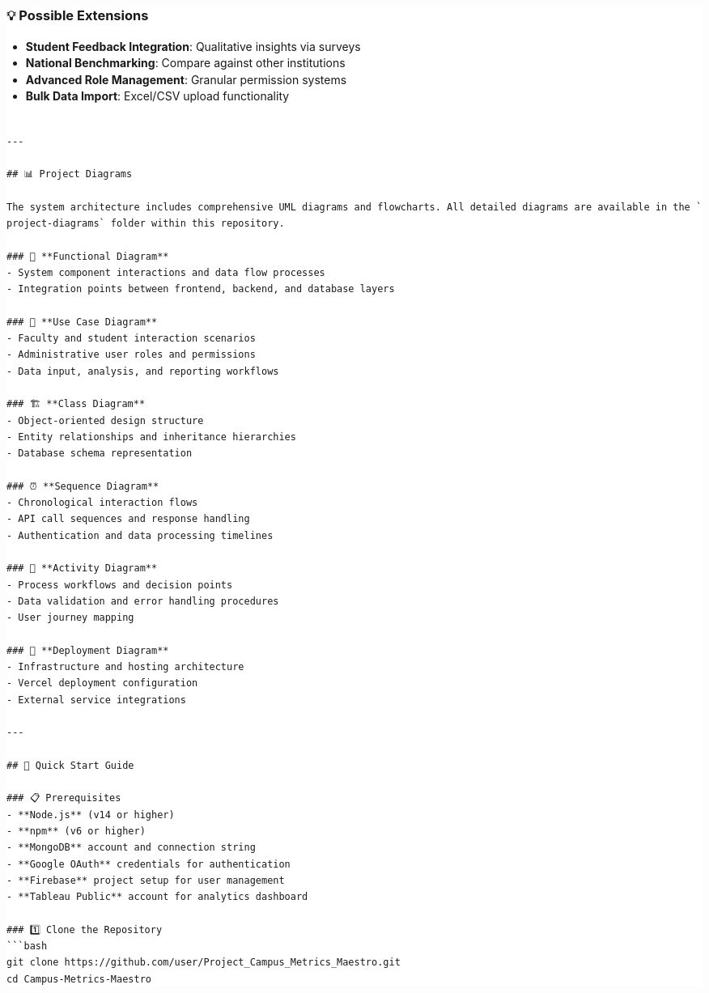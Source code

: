 ### 💡 **Possible Extensions**
- **Student Feedback Integration**: Qualitative insights via surveys
- **National Benchmarking**: Compare against other institutions
- **Advanced Role Management**: Granular permission systems
- **Bulk Data Import**: Excel/CSV upload functionality
```

---

## 📊 Project Diagrams

The system architecture includes comprehensive UML diagrams and flowcharts. All detailed diagrams are available in the `project-diagrams` folder within this repository.

### 🔄 **Functional Diagram**
- System component interactions and data flow processes
- Integration points between frontend, backend, and database layers

### 👥 **Use Case Diagram** 
- Faculty and student interaction scenarios
- Administrative user roles and permissions
- Data input, analysis, and reporting workflows

### 🏗️ **Class Diagram**
- Object-oriented design structure
- Entity relationships and inheritance hierarchies
- Database schema representation

### ⏰ **Sequence Diagram**
- Chronological interaction flows
- API call sequences and response handling
- Authentication and data processing timelines

### 🔄 **Activity Diagram**
- Process workflows and decision points
- Data validation and error handling procedures
- User journey mapping

### 🚀 **Deployment Diagram**
- Infrastructure and hosting architecture
- Vercel deployment configuration
- External service integrations

---

## 🚀 Quick Start Guide

### 📋 Prerequisites
- **Node.js** (v14 or higher)
- **npm** (v6 or higher) 
- **MongoDB** account and connection string
- **Google OAuth** credentials for authentication
- **Firebase** project setup for user management
- **Tableau Public** account for analytics dashboard

### 1️⃣ Clone the Repository
```bash
git clone https://github.com/user/Project_Campus_Metrics_Maestro.git
cd Campus-Metrics-Maestro
```
